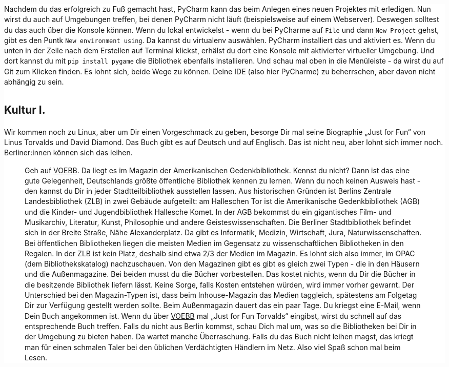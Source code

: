 Nachdem du das erfolgreich zu Fuß gemacht hast, PyCharm kann das beim Anlegen eines neuen Projektes mit erledigen. Nun
wirst du auch auf Umgebungen treffen, bei denen PyCharm nicht läuft (beispielsweise auf einem Webserver). Deswegen
solltest du das auch über die Konsole können. Wenn du lokal entwickelst - wenn du bei PyCharme auf `File` und dann
`New Project` gehst, gibt es den Puntk `New environment using`. Da kannst du virtualenv auswählen. PyCharm installiert
das und aktiviert es. Wenn du unten in der Zeile nach dem Erstellen auf Terminal klickst, erhälst du dort eine Konsole
mit aktivierter virtueller Umgebung. Und dort kannst du mit `pip install pygame` die Bibliothek ebenfalls installieren.
Und schau mal oben in die Menüleiste - da wirst du auf Git zum Klicken finden. Es lohnt sich, beide Wege zu können.
Deine IDE (also hier PyCharme) zu beherrschen, aber davon nicht abhängig zu sein.

## Kultur I.

Wir kommen noch zu Linux, aber um Dir einen Vorgeschmack zu geben, besorge Dir mal seine Biographie „Just for Fun“ von
Linus Torvalds und David Diamond. Das Buch gibt es auf Deutsch und auf Englisch. Das ist nicht neu, aber lohnt sich
immer noch. Berliner:innen können sich das leihen.

<Figure src="/images/kyo-6/Tux.png" alt="Das Tux-Maskottchen von Larry Ewing, Simon Budig, Garrett LeSage" />

Geh auf [VOEBB](https://voebb.de). Da liegt es im Magazin der Amerikanischen Gedenkbibliothek. Kennst du nicht? Dann ist
das eine gute Gelegenheit, Deutschlands größte öffentliche Bibliothek kennen zu lernen. Wenn du noch keinen Ausweis
hast - den kannst du Dir in jeder Stadtteilbibliothek ausstellen lassen. Aus historischen Gründen ist Berlins Zentrale
Landesbibliothek (ZLB) in zwei Gebäude aufgeteilt: am Halleschen Tor ist die Amerikanische Gedenkbibliothek (AGB) und
die Kinder- und Jugendbibliothek Hallesche Komet. In der AGB bekommst du ein gigantisches Film- und Musikarchiv,
Literatur, Kunst, Philosophie und andere Geisteswissenschaften. Die Berliner Stadtbibliothek befindet sich in der Breite
Straße, Nähe Alexanderplatz. Da gibt es Informatik, Medizin, Wirtschaft, Jura, Naturwissenschaften. Bei öffentlichen
Bibliotheken liegen die meisten Medien im Gegensatz zu wissenschaftlichen Bibliotheken in den Regalen. In der ZLB ist
kein Platz, deshalb sind etwa 2/3 der Medien im Magazin. Es lohnt sich also immer, im OPAC (dem Bibliothekskatalog)
nachzuschauen. Von den Magazinen gibt es gibt es gleich zwei Typen - die in den Häusern und die Außenmagazine. Bei
beiden musst du die Bücher vorbestellen. Das kostet nichts, wenn du Dir die Bücher in die besitzende Bibliothek liefern
lässt. Keine Sorge, falls Kosten entstehen würden, wird immer vorher gewarnt. Der Unterschied bei den Magazin-Typen ist,
dass beim Inhouse-Magazin das Medien taggleich, spätestens am Folgetag Dir zur Verfügung gestellt werden sollte. Beim
Außenmagazin dauert das ein paar Tage. Du kriegst eine E-Mail, wenn Dein Buch angekommen ist. Wenn du über
[VOEBB](https://voebb.de) mal „Just for Fun Torvalds“ eingibst, wirst du schnell auf das entsprechende Buch treffen.
Falls du nicht aus Berlin kommst, schau Dich mal um, was so die Bibliotheken bei Dir in der Umgebung zu bieten haben. Da
wartet manche Überraschung. Falls du das Buch nicht leihen magst, das kriegt man für einen schmalen Taler bei den
üblichen Verdächtigten Händlern im Netz. Also viel Spaß schon mal beim Lesen.
